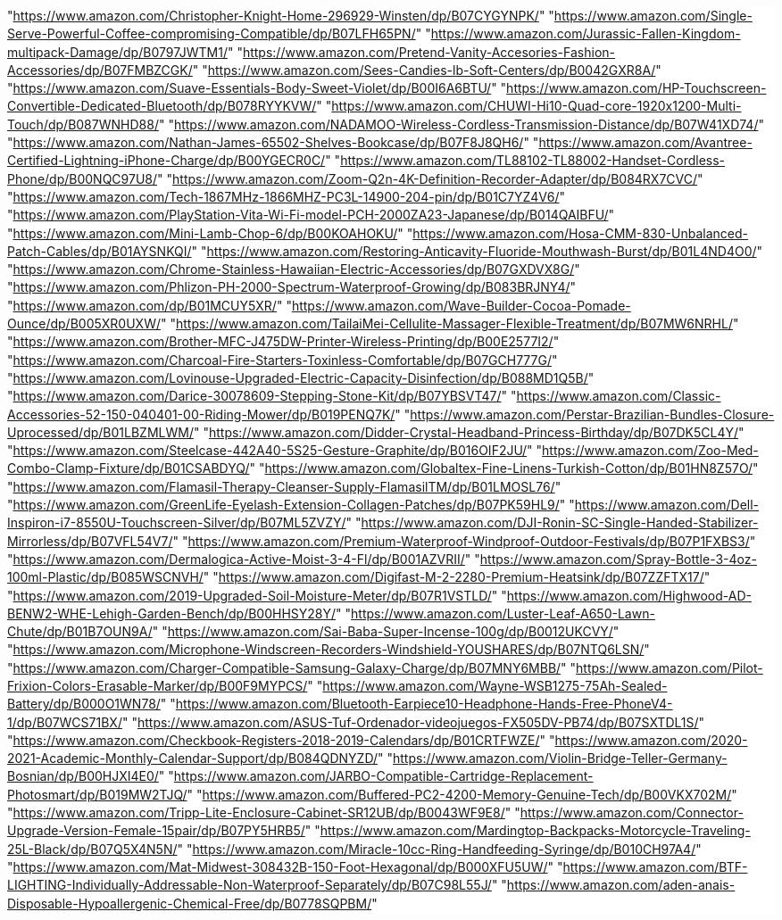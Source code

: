 "https://www.amazon.com/Christopher-Knight-Home-296929-Winsten/dp/B07CYGYNPK/"
"https://www.amazon.com/Single-Serve-Powerful-Coffee-compromising-Compatible/dp/B07LFH65PN/"
"https://www.amazon.com/Jurassic-Fallen-Kingdom-multipack-Damage/dp/B0797JWTM1/"
"https://www.amazon.com/Pretend-Vanity-Accesories-Fashion-Accessories/dp/B07FMBZCGK/"
"https://www.amazon.com/Sees-Candies-lb-Soft-Centers/dp/B0042GXR8A/"
"https://www.amazon.com/Suave-Essentials-Body-Sweet-Violet/dp/B00I6A6BTU/"
"https://www.amazon.com/HP-Touchscreen-Convertible-Dedicated-Bluetooth/dp/B078RYYKVW/"
"https://www.amazon.com/CHUWI-Hi10-Quad-core-1920x1200-Multi-Touch/dp/B087WNHD88/"
"https://www.amazon.com/NADAMOO-Wireless-Cordless-Transmission-Distance/dp/B07W41XD74/"
"https://www.amazon.com/Nathan-James-65502-Shelves-Bookcase/dp/B07F8J8QH6/"
"https://www.amazon.com/Avantree-Certified-Lightning-iPhone-Charge/dp/B00YGECR0C/"
"https://www.amazon.com/TL88102-TL88002-Handset-Cordless-Phone/dp/B00NQC97U8/"
"https://www.amazon.com/Zoom-Q2n-4K-Definition-Recorder-Adapter/dp/B084RX7CVC/"
"https://www.amazon.com/Tech-1867MHz-1866MHZ-PC3L-14900-204-pin/dp/B01C7YZ4V6/"
"https://www.amazon.com/PlayStation-Vita-Wi-Fi-model-PCH-2000ZA23-Japanese/dp/B014QAIBFU/"
"https://www.amazon.com/Mini-Lamb-Chop-6/dp/B00KOAHOKU/"
"https://www.amazon.com/Hosa-CMM-830-Unbalanced-Patch-Cables/dp/B01AYSNKQI/"
"https://www.amazon.com/Restoring-Anticavity-Fluoride-Mouthwash-Burst/dp/B01L4ND4O0/"
"https://www.amazon.com/Chrome-Stainless-Hawaiian-Electric-Accessories/dp/B07GXDVX8G/"
"https://www.amazon.com/Phlizon-PH-2000-Spectrum-Waterproof-Growing/dp/B083BRJNY4/"
"https://www.amazon.com/dp/B01MCUY5XR/"
"https://www.amazon.com/Wave-Builder-Cocoa-Pomade-Ounce/dp/B005XR0UXW/"
"https://www.amazon.com/TailaiMei-Cellulite-Massager-Flexible-Treatment/dp/B07MW6NRHL/"
"https://www.amazon.com/Brother-MFC-J475DW-Printer-Wireless-Printing/dp/B00E2577I2/"
"https://www.amazon.com/Charcoal-Fire-Starters-Toxinless-Comfortable/dp/B07GCH777G/"
"https://www.amazon.com/Lovinouse-Upgraded-Electric-Capacity-Disinfection/dp/B088MD1Q5B/"
"https://www.amazon.com/Darice-30078609-Stepping-Stone-Kit/dp/B07YBSVT47/"
"https://www.amazon.com/Classic-Accessories-52-150-040401-00-Riding-Mower/dp/B019PENQ7K/"
"https://www.amazon.com/Perstar-Brazilian-Bundles-Closure-Uprocessed/dp/B01LBZMLWM/"
"https://www.amazon.com/Didder-Crystal-Headband-Princess-Birthday/dp/B07DK5CL4Y/"
"https://www.amazon.com/Steelcase-442A40-5S25-Gesture-Graphite/dp/B016OIF2JU/"
"https://www.amazon.com/Zoo-Med-Combo-Clamp-Fixture/dp/B01CSABDYQ/"
"https://www.amazon.com/Globaltex-Fine-Linens-Turkish-Cotton/dp/B01HN8Z57O/"
"https://www.amazon.com/Flamasil-Therapy-Cleanser-Supply-FlamasilTM/dp/B01LMOSL76/"
"https://www.amazon.com/GreenLife-Eyelash-Extension-Collagen-Patches/dp/B07PK59HL9/"
"https://www.amazon.com/Dell-Inspiron-i7-8550U-Touchscreen-Silver/dp/B07ML5ZVZY/"
"https://www.amazon.com/DJI-Ronin-SC-Single-Handed-Stabilizer-Mirrorless/dp/B07VFL54V7/"
"https://www.amazon.com/Premium-Waterproof-Windproof-Outdoor-Festivals/dp/B07P1FXBS3/"
"https://www.amazon.com/Dermalogica-Active-Moist-3-4-Fl/dp/B001AZVRII/"
"https://www.amazon.com/Spray-Bottle-3-4oz-100ml-Plastic/dp/B085WSCNVH/"
"https://www.amazon.com/Digifast-M-2-2280-Premium-Heatsink/dp/B07ZZFTX17/"
"https://www.amazon.com/2019-Upgraded-Soil-Moisture-Meter/dp/B07R1VSTLD/"
"https://www.amazon.com/Highwood-AD-BENW2-WHE-Lehigh-Garden-Bench/dp/B00HHSY28Y/"
"https://www.amazon.com/Luster-Leaf-A650-Lawn-Chute/dp/B01B7OUN9A/"
"https://www.amazon.com/Sai-Baba-Super-Incense-100g/dp/B0012UKCVY/"
"https://www.amazon.com/Microphone-Windscreen-Recorders-Windshield-YOUSHARES/dp/B07NTQ6LSN/"
"https://www.amazon.com/Charger-Compatible-Samsung-Galaxy-Charge/dp/B07MNY6MBB/"
"https://www.amazon.com/Pilot-Frixion-Colors-Erasable-Marker/dp/B00F9MYPCS/"
"https://www.amazon.com/Wayne-WSB1275-75Ah-Sealed-Battery/dp/B000O1WN78/"
"https://www.amazon.com/Bluetooth-Earpiece10-Headphone-Hands-Free-PhoneV4-1/dp/B07WCS71BX/"
"https://www.amazon.com/ASUS-Tuf-Ordenador-videojuegos-FX505DV-PB74/dp/B07SXTDL1S/"
"https://www.amazon.com/Checkbook-Registers-2018-2019-Calendars/dp/B01CRTFWZE/"
"https://www.amazon.com/2020-2021-Academic-Monthly-Calendar-Support/dp/B084QDNYZD/"
"https://www.amazon.com/Violin-Bridge-Teller-Germany-Bosnian/dp/B00HJXI4E0/"
"https://www.amazon.com/JARBO-Compatible-Cartridge-Replacement-Photosmart/dp/B019MW2TJQ/"
"https://www.amazon.com/Buffered-PC2-4200-Memory-Genuine-Tech/dp/B00VKX702M/"
"https://www.amazon.com/Tripp-Lite-Enclosure-Cabinet-SR12UB/dp/B0043WF9E8/"
"https://www.amazon.com/Connector-Upgrade-Version-Female-15pair/dp/B07PY5HRB5/"
"https://www.amazon.com/Mardingtop-Backpacks-Motorcycle-Traveling-25L-Black/dp/B07Q5X4N5N/"
"https://www.amazon.com/Miracle-10cc-Ring-Handfeeding-Syringe/dp/B010CH97A4/"
"https://www.amazon.com/Mat-Midwest-308432B-150-Foot-Hexagonal/dp/B000XFU5UW/"
"https://www.amazon.com/BTF-LIGHTING-Individually-Addressable-Non-Waterproof-Separately/dp/B07C98L55J/"
"https://www.amazon.com/aden-anais-Disposable-Hypoallergenic-Chemical-Free/dp/B0778SQPBM/"